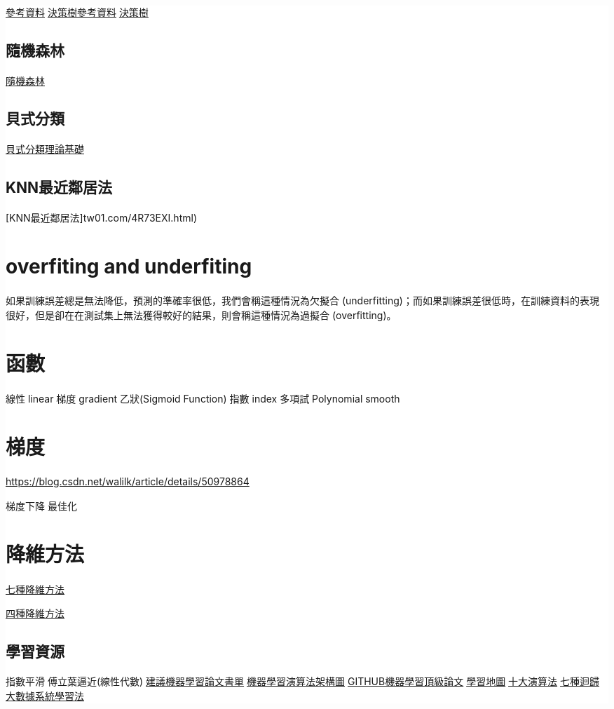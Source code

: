 [參考資料](https://carrylaw.github.io/bml/2017/10/13/ml02/)
[決策樹參考資料](https://itw01.com/Q2XPE2K.html)
[決策樹](https://pythonfun.top/decision-trees-with-scikit-learn-tsb/)

## 隨機森林

[隨機森林](https://ljalphabeta.gitbooks.io/python-/content/randomforest.html)

## 貝式分類

[貝式分類理論基礎](http://mropengate.blogspot.com/2015/06/ai-ch14-3-naive-bayes-classifier.html)

## KNN最近鄰居法
[KNN最近鄰居法]tw01.com/4R73EXI.html)

overfiting and underfiting
===

如果訓練誤差總是無法降低，預測的準確率很低，我們會稱這種情況為欠擬合 (underfitting)；而如果訓練誤差很低時，在訓練資料的表現很好，但是卻在在測試集上無法獲得較好的結果，則會稱這種情況為過擬合 (overfitting)。

函數
===

線性 linear
梯度 gradient
 乙狀(Sigmoid Function) 
指數 index
多項試 
Polynomial
smooth

梯度
===
https://blog.csdn.net/walilk/article/details/50978864

梯度下降
最佳化

降維方法
===
[七種降維方法](https://t17.techbang.com/topics/37183-data-analysis-in-the-field-of-seven-of-the-best-dimension-reduction-method?mode=print&page=1)

[四種降維方法](https://read01.com/zh-tw/nx7QEo.html#.W_JAgjgzaUk)
##  學習資源
指數平滑
傅立葉逼近(線性代數)
[建議機器學習論文書單](https://tw.saowen.com/a/bfe61f5eb6b58a1ce5c6549fdcfc5552c7f611a468d1af51b060c787d3820720)
[機器學習演算法架構圖](https://codertw.com/%E7%A8%8B%E5%BC%8F%E8%AA%9E%E8%A8%80/452756/
)
[GITHUB機器學習頂級論文](http://toments.com/111819/)
[學習地圖](https://medium.com/@allenyllee/%E6%A9%9F%E5%99%A8%E5%AD%B8%E7%BF%92-%E6%B7%B1%E5%BA%A6%E5%AD%B8%E7%BF%92%E5%9C%B0%E5%9C%96-9bbddf0e9eb3)
[十大演算法](https://wizardforcel.gitbooks.io/dm-algo-top10/content/k-means.html)
[七種迴歸](https://read01.com/zh-tw/mAkMnd.html#.W-wc6TgzaUl)
[大數據系統學習法](https://buzzorange.com/techorange/2017/06/20/start-from-zero-learning-big-data/)
